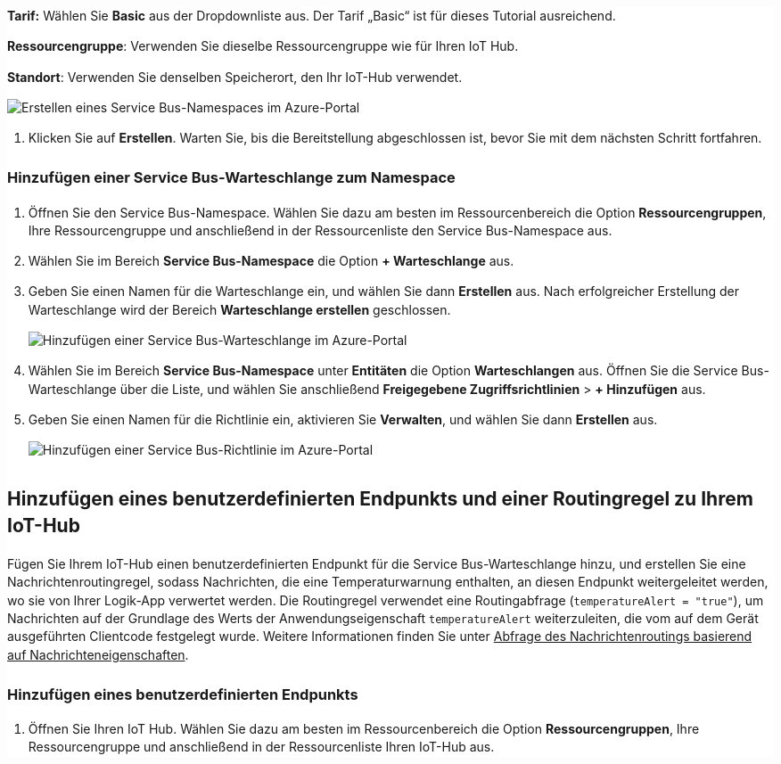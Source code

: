    **Tarif:** Wählen Sie **Basic** aus der Dropdownliste aus. Der Tarif „Basic“ ist für dieses Tutorial ausreichend.

   **Ressourcengruppe**: Verwenden Sie dieselbe Ressourcengruppe wie für Ihren IoT Hub.

   **Standort**: Verwenden Sie denselben Speicherort, den Ihr IoT-Hub verwendet.

   ![Erstellen eines Service Bus-Namespaces im Azure-Portal](media/iot-hub-monitoring-notifications-with-azure-logic-apps/1-create-service-bus-namespace-azure-portal.png)

1. Klicken Sie auf **Erstellen**. Warten Sie, bis die Bereitstellung abgeschlossen ist, bevor Sie mit dem nächsten Schritt fortfahren.

### <a name="add-a-service-bus-queue-to-the-namespace"></a>Hinzufügen einer Service Bus-Warteschlange zum Namespace

1. Öffnen Sie den Service Bus-Namespace. Wählen Sie dazu am besten im Ressourcenbereich die Option **Ressourcengruppen**, Ihre Ressourcengruppe und anschließend in der Ressourcenliste den Service Bus-Namespace aus.

1. Wählen Sie im Bereich **Service Bus-Namespace** die Option **+ Warteschlange** aus.

1. Geben Sie einen Namen für die Warteschlange ein, und wählen Sie dann **Erstellen** aus. Nach erfolgreicher Erstellung der Warteschlange wird der Bereich **Warteschlange erstellen** geschlossen.

   ![Hinzufügen einer Service Bus-Warteschlange im Azure-Portal](media/iot-hub-monitoring-notifications-with-azure-logic-apps/create-service-bus-queue.png)

1. Wählen Sie im Bereich **Service Bus-Namespace** unter **Entitäten** die Option **Warteschlangen** aus. Öffnen Sie die Service Bus-Warteschlange über die Liste, und wählen Sie anschließend **Freigegebene Zugriffsrichtlinien** >  **+ Hinzufügen** aus.

1. Geben Sie einen Namen für die Richtlinie ein, aktivieren Sie **Verwalten**, und wählen Sie dann **Erstellen** aus.

   ![Hinzufügen einer Service Bus-Richtlinie im Azure-Portal](media/iot-hub-monitoring-notifications-with-azure-logic-apps/2-add-service-bus-queue-azure-portal.png)

## <a name="add-a-custom-endpoint-and-routing-rule-to-your-iot-hub"></a>Hinzufügen eines benutzerdefinierten Endpunkts und einer Routingregel zu Ihrem IoT-Hub

Fügen Sie Ihrem IoT-Hub einen benutzerdefinierten Endpunkt für die Service Bus-Warteschlange hinzu, und erstellen Sie eine Nachrichtenroutingregel, sodass Nachrichten, die eine Temperaturwarnung enthalten, an diesen Endpunkt weitergeleitet werden, wo sie von Ihrer Logik-App verwertet werden. Die Routingregel verwendet eine Routingabfrage (`temperatureAlert = "true"`), um Nachrichten auf der Grundlage des Werts der Anwendungseigenschaft `temperatureAlert` weiterzuleiten, die vom auf dem Gerät ausgeführten Clientcode festgelegt wurde. Weitere Informationen finden Sie unter [Abfrage des Nachrichtenroutings basierend auf Nachrichteneigenschaften](./iot-hub-devguide-routing-query-syntax.md#message-routing-query-based-on-message-properties).

### <a name="add-a-custom-endpoint"></a>Hinzufügen eines benutzerdefinierten Endpunkts

1. Öffnen Sie Ihren IoT Hub. Wählen Sie dazu am besten im Ressourcenbereich die Option **Ressourcengruppen**, Ihre Ressourcengruppe und anschließend in der Ressourcenliste Ihren IoT-Hub aus.
